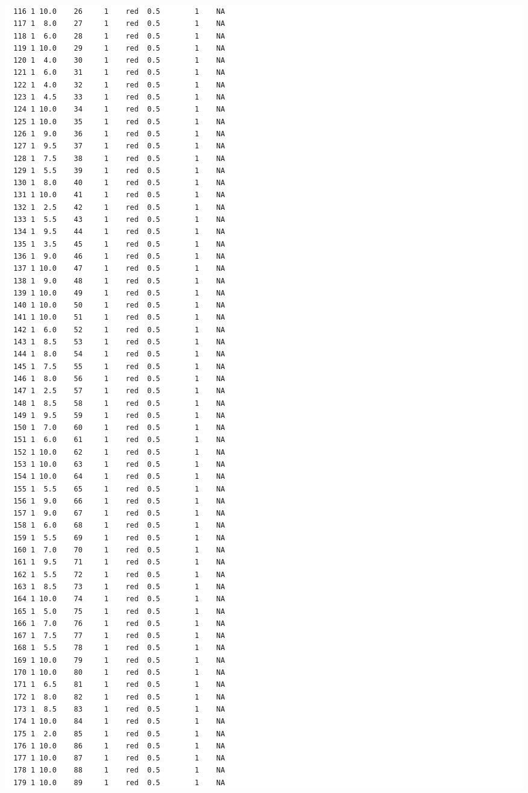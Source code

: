       116 1 10.0    26     1    red  0.5        1    NA
      117 1  8.0    27     1    red  0.5        1    NA
      118 1  6.0    28     1    red  0.5        1    NA
      119 1 10.0    29     1    red  0.5        1    NA
      120 1  4.0    30     1    red  0.5        1    NA
      121 1  6.0    31     1    red  0.5        1    NA
      122 1  4.0    32     1    red  0.5        1    NA
      123 1  4.5    33     1    red  0.5        1    NA
      124 1 10.0    34     1    red  0.5        1    NA
      125 1 10.0    35     1    red  0.5        1    NA
      126 1  9.0    36     1    red  0.5        1    NA
      127 1  9.5    37     1    red  0.5        1    NA
      128 1  7.5    38     1    red  0.5        1    NA
      129 1  5.5    39     1    red  0.5        1    NA
      130 1  8.0    40     1    red  0.5        1    NA
      131 1 10.0    41     1    red  0.5        1    NA
      132 1  2.5    42     1    red  0.5        1    NA
      133 1  5.5    43     1    red  0.5        1    NA
      134 1  9.5    44     1    red  0.5        1    NA
      135 1  3.5    45     1    red  0.5        1    NA
      136 1  9.0    46     1    red  0.5        1    NA
      137 1 10.0    47     1    red  0.5        1    NA
      138 1  9.0    48     1    red  0.5        1    NA
      139 1 10.0    49     1    red  0.5        1    NA
      140 1 10.0    50     1    red  0.5        1    NA
      141 1 10.0    51     1    red  0.5        1    NA
      142 1  6.0    52     1    red  0.5        1    NA
      143 1  8.5    53     1    red  0.5        1    NA
      144 1  8.0    54     1    red  0.5        1    NA
      145 1  7.5    55     1    red  0.5        1    NA
      146 1  8.0    56     1    red  0.5        1    NA
      147 1  2.5    57     1    red  0.5        1    NA
      148 1  8.5    58     1    red  0.5        1    NA
      149 1  9.5    59     1    red  0.5        1    NA
      150 1  7.0    60     1    red  0.5        1    NA
      151 1  6.0    61     1    red  0.5        1    NA
      152 1 10.0    62     1    red  0.5        1    NA
      153 1 10.0    63     1    red  0.5        1    NA
      154 1 10.0    64     1    red  0.5        1    NA
      155 1  5.5    65     1    red  0.5        1    NA
      156 1  9.0    66     1    red  0.5        1    NA
      157 1  9.0    67     1    red  0.5        1    NA
      158 1  6.0    68     1    red  0.5        1    NA
      159 1  5.5    69     1    red  0.5        1    NA
      160 1  7.0    70     1    red  0.5        1    NA
      161 1  9.5    71     1    red  0.5        1    NA
      162 1  5.5    72     1    red  0.5        1    NA
      163 1  8.5    73     1    red  0.5        1    NA
      164 1 10.0    74     1    red  0.5        1    NA
      165 1  5.0    75     1    red  0.5        1    NA
      166 1  7.0    76     1    red  0.5        1    NA
      167 1  7.5    77     1    red  0.5        1    NA
      168 1  5.5    78     1    red  0.5        1    NA
      169 1 10.0    79     1    red  0.5        1    NA
      170 1 10.0    80     1    red  0.5        1    NA
      171 1  6.5    81     1    red  0.5        1    NA
      172 1  8.0    82     1    red  0.5        1    NA
      173 1  8.5    83     1    red  0.5        1    NA
      174 1 10.0    84     1    red  0.5        1    NA
      175 1  2.0    85     1    red  0.5        1    NA
      176 1 10.0    86     1    red  0.5        1    NA
      177 1 10.0    87     1    red  0.5        1    NA
      178 1 10.0    88     1    red  0.5        1    NA
      179 1 10.0    89     1    red  0.5        1    NA